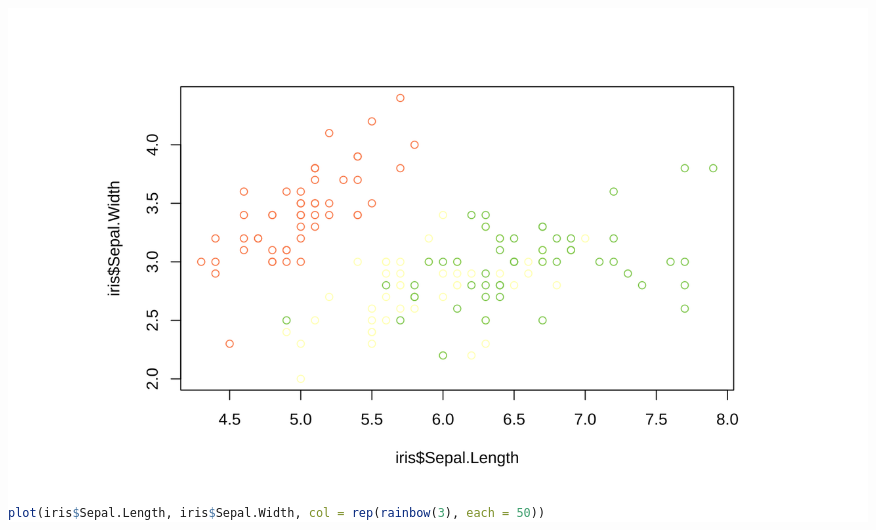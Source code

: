 <img src="1001-chapter01_files/figure-html/unnamed-chunk-26-1.png" width="672" style="display: block; margin: auto;" />

```r
plot(iris$Sepal.Length, iris$Sepal.Width, col = rep(rainbow(3), each = 50))
```

